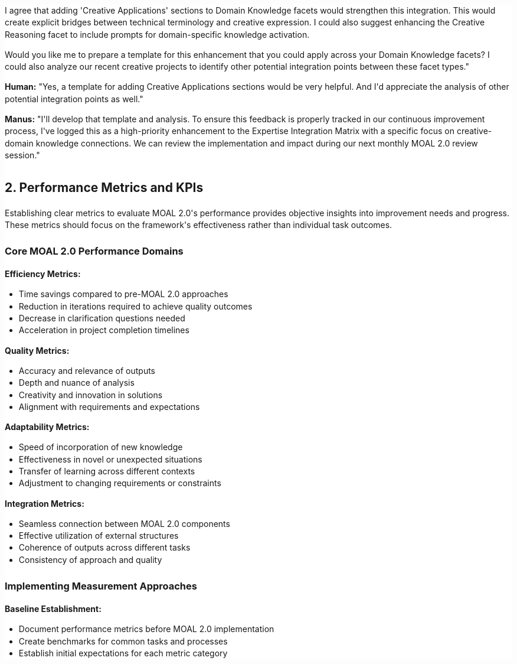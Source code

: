 I agree that adding 'Creative Applications' sections to Domain Knowledge facets would strengthen this integration. This would create explicit bridges between technical terminology and creative expression. I could also suggest enhancing the Creative Reasoning facet to include prompts for domain-specific knowledge activation.

Would you like me to prepare a template for this enhancement that you could apply across your Domain Knowledge facets? I could also analyze our recent creative projects to identify other potential integration points between these facet types."

**Human:** "Yes, a template for adding Creative Applications sections would be very helpful. And I'd appreciate the analysis of other potential integration points as well."

**Manus:** "I'll develop that template and analysis. To ensure this feedback is properly tracked in our continuous improvement process, I've logged this as a high-priority enhancement to the Expertise Integration Matrix with a specific focus on creative-domain knowledge connections. We can review the implementation and impact during our next monthly MOAL 2.0 review session."

## 2. Performance Metrics and KPIs

Establishing clear metrics to evaluate MOAL 2.0's performance provides objective insights into improvement needs and progress. These metrics should focus on the framework's effectiveness rather than individual task outcomes.

### Core MOAL 2.0 Performance Domains

**Efficiency Metrics:**
- Time savings compared to pre-MOAL 2.0 approaches
- Reduction in iterations required to achieve quality outcomes
- Decrease in clarification questions needed
- Acceleration in project completion timelines

**Quality Metrics:**
- Accuracy and relevance of outputs
- Depth and nuance of analysis
- Creativity and innovation in solutions
- Alignment with requirements and expectations

**Adaptability Metrics:**
- Speed of incorporation of new knowledge
- Effectiveness in novel or unexpected situations
- Transfer of learning across different contexts
- Adjustment to changing requirements or constraints

**Integration Metrics:**
- Seamless connection between MOAL 2.0 components
- Effective utilization of external structures
- Coherence of outputs across different tasks
- Consistency of approach and quality

### Implementing Measurement Approaches

**Baseline Establishment:**
- Document performance metrics before MOAL 2.0 implementation
- Create benchmarks for common tasks and processes
- Establish initial expectations for each metric category
